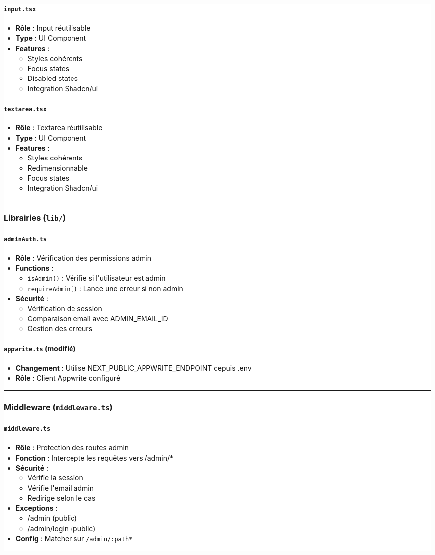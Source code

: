 #### `input.tsx`
- **Rôle** : Input réutilisable
- **Type** : UI Component
- **Features** :
  - Styles cohérents
  - Focus states
  - Disabled states
  - Integration Shadcn/ui

#### `textarea.tsx`
- **Rôle** : Textarea réutilisable
- **Type** : UI Component
- **Features** :
  - Styles cohérents
  - Redimensionnable
  - Focus states
  - Integration Shadcn/ui

---

### Librairies (`lib/`)

#### `adminAuth.ts`
- **Rôle** : Vérification des permissions admin
- **Functions** :
  - `isAdmin()` : Vérifie si l'utilisateur est admin
  - `requireAdmin()` : Lance une erreur si non admin
- **Sécurité** :
  - Vérification de session
  - Comparaison email avec ADMIN_EMAIL_ID
  - Gestion des erreurs

#### `appwrite.ts` (modifié)
- **Changement** : Utilise NEXT_PUBLIC_APPWRITE_ENDPOINT depuis .env
- **Rôle** : Client Appwrite configuré

---

### Middleware (`middleware.ts`)

#### `middleware.ts`
- **Rôle** : Protection des routes admin
- **Fonction** : Intercepte les requêtes vers /admin/*
- **Sécurité** :
  - Vérifie la session
  - Vérifie l'email admin
  - Redirige selon le cas
- **Exceptions** :
  - /admin (public)
  - /admin/login (public)
- **Config** : Matcher sur `/admin/:path*`

---